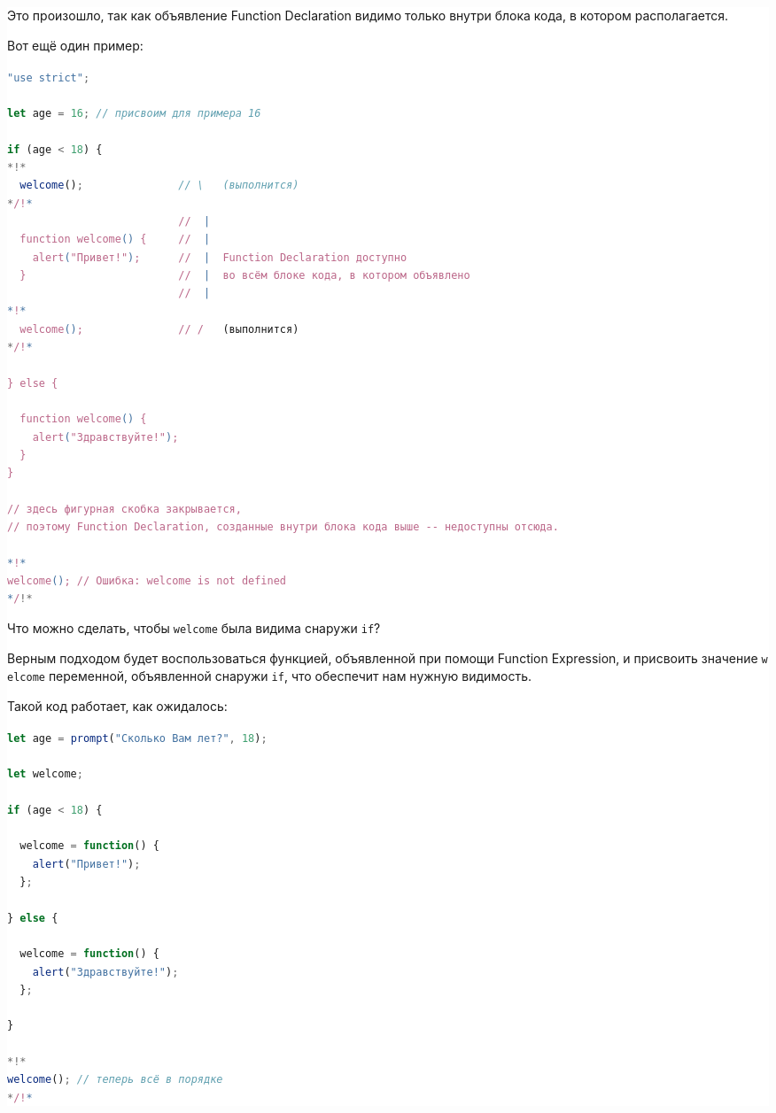 Это произошло, так как объявление Function Declaration видимо только внутри блока кода, в котором располагается.

Вот ещё один пример:

```js run
"use strict";

let age = 16; // присвоим для примера 16

if (age < 18) {
*!*
  welcome();               // \   (выполнится)
*/!*
                           //  |
  function welcome() {     //  |
    alert("Привет!");      //  |  Function Declaration доступно
  }                        //  |  во всём блоке кода, в котором объявлено
                           //  |
*!*
  welcome();               // /   (выполнится)
*/!*

} else {

  function welcome() {     
    alert("Здравствуйте!");
  }
}

// здесь фигурная скобка закрывается,
// поэтому Function Declaration, созданные внутри блока кода выше -- недоступны отсюда.

*!*
welcome(); // Ошибка: welcome is not defined
*/!*
```

Что можно сделать, чтобы `welcome` была видима снаружи `if`?

Верным подходом будет воспользоваться функцией, объявленной при помощи Function Expression, и присвоить значение `welcome` переменной, объявленной снаружи `if`, что обеспечит нам нужную видимость.

Такой код работает, как ожидалось:

```js run
let age = prompt("Сколько Вам лет?", 18);

let welcome;

if (age < 18) {

  welcome = function() {
    alert("Привет!");
  };

} else {

  welcome = function() {
    alert("Здравствуйте!");
  };

}

*!*
welcome(); // теперь всё в порядке
*/!*
```